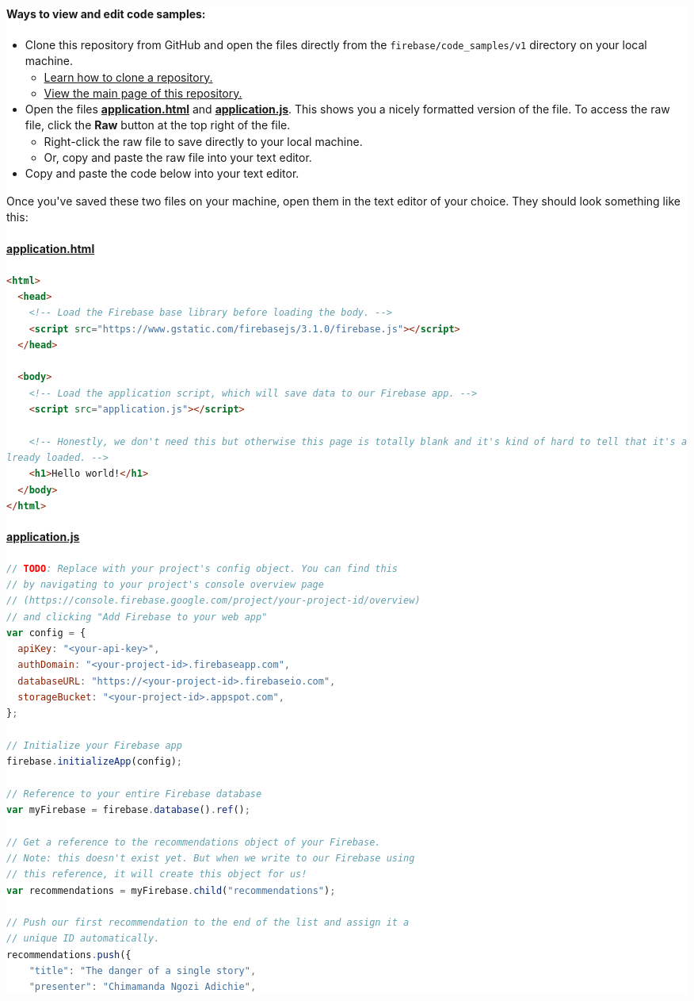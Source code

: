 #### Ways to view and edit code samples:

* Clone this repository from GitHub and open the files directly from the `firebase/code_samples/v1` directory on your local machine.
    - [Learn how to clone a repository.](https://help.github.com/articles/cloning-a-repository/)
    - [View the main page of this repository.](https://github.com/mchat/tutorials)
* Open the files [**application.html**](code_samples/v1/application.html) and [**application.js**](code_samples/v1/application.js). This shows you a nicely formatted version of the file. To access the raw file, click the **Raw** button at the top right of the file.
    - Right-click the raw file to save directly to your local machine.
    - Or, copy and paste the raw file into your text editor.
* Copy and paste the code below into your text editor.

Once you've saved these two files on your machine, open them in the text editor of your choice. They should look something like this:

#### [application.html](code_samples/v1/application.html)

```html
<html>
  <head>
    <!-- Load the Firebase base library before loading the body. -->
    <script src="https://www.gstatic.com/firebasejs/3.1.0/firebase.js"></script>
  </head>

  <body>
    <!-- Load the application script, which will save data to our Firebase app. -->
    <script src="application.js"></script>

    <!-- Honestly, we don't need this but otherwise this page is totally blank and it's kind of hard to tell that it's already loaded. -->
    <h1>Hello world!</h1>
  </body>
</html>
```

#### [application.js](code_samples/v1/application.js)

```javascript
// TODO: Replace with your project's config object. You can find this
// by navigating to your project's console overview page
// (https://console.firebase.google.com/project/your-project-id/overview)
// and clicking "Add Firebase to your web app"
var config = {
  apiKey: "<your-api-key>",
  authDomain: "<your-project-id>.firebaseapp.com",
  databaseURL: "https://<your-project-id>.firebaseio.com",
  storageBucket: "<your-project-id>.appspot.com",
};

// Initialize your Firebase app
firebase.initializeApp(config);

// Reference to your entire Firebase database
var myFirebase = firebase.database().ref();

// Get a reference to the recommendations object of your Firebase.
// Note: this doesn't exist yet. But when we write to our Firebase using
// this reference, it will create this object for us!
var recommendations = myFirebase.child("recommendations");

// Push our first recommendation to the end of the list and assign it a
// unique ID automatically.
recommendations.push({
    "title": "The danger of a single story",
    "presenter": "Chimamanda Ngozi Adichie",
```